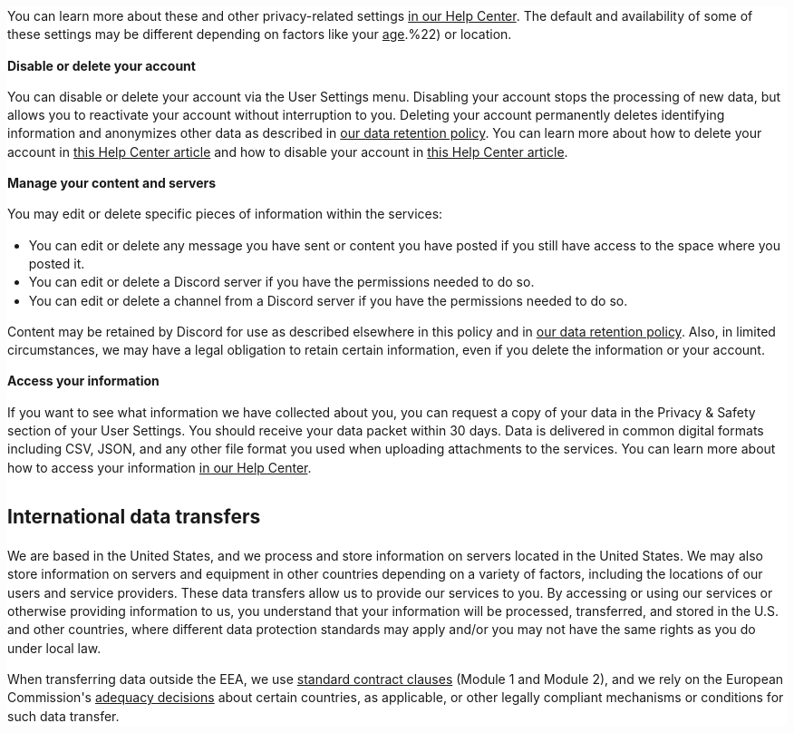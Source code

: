 You can learn more about these and other privacy-related settings [in our Help Center](https://support.discord.com/hc/en-us/articles/360004109911-Data-Privacy-Controls). The default and availability of some of these settings may be different depending on factors like your [age](https://support.discord.com/hc/en-us/articles/18210995019671-Discord-Sensitive-Content-Filters).%22) or location.

**Disable or delete your account**

You can disable or delete your account via the User Settings menu. Disabling your account stops the processing of new data, but allows you to reactivate your account without interruption to you. Deleting your account permanently deletes identifying information and anonymizes other data as described in [our data retention policy](https://support.discord.com/hc/en-us/articles/5431812448791). You can learn more about how to delete your account in [this Help Center article](https://support.discord.com/hc/en-us/articles/212500837-How-do-I-permanently-delete-my-account-) and how to disable your account in [this Help Center article](https://support.discord.com/hc/en-us/articles/360004066391-How-Do-I-Disable-My-Account-).

**Manage your content and servers**

You may edit or delete specific pieces of information within the services:

*   You can edit or delete any message you have sent or content you have posted if you still have access to the space where you posted it.
*   You can edit or delete a Discord server if you have the permissions needed to do so.
*   You can edit or delete a channel from a Discord server if you have the permissions needed to do so.

Content may be retained by Discord for use as described elsewhere in this policy and in [our data retention policy](https://support.discord.com/hc/en-us/articles/5431812448791). Also, in limited circumstances, we may have a legal obligation to retain certain information, even if you delete the information or your account.

**Access your information**

If you want to see what information we have collected about you, you can request a copy of your data in the Privacy & Safety section of your User Settings. You should receive your data packet within 30 days. Data is delivered in common digital formats including CSV, JSON, and any other file format you used when uploading attachments to the services. You can learn more about how to access your information [in our Help Center](https://support.discord.com/hc/en-us/articles/360004027692-Requesting-a-Copy-of-your-Data).

International data transfers
----------------------------

We are based in the United States, and we process and store information on servers located in the United States. We may also store information on servers and equipment in other countries depending on a variety of factors, including the locations of our users and service providers. These data transfers allow us to provide our services to you. By accessing or using our services or otherwise providing information to us, you understand that your information will be processed, transferred, and stored in the U.S. and other countries, where different data protection standards may apply and/or you may not have the same rights as you do under local law.

When transferring data outside the EEA, we use [standard contract clauses](https://eur-lex.europa.eu/legal-content/EN/TXT/PDF/?uri=CELEX:32021D0914&from=EN) (Module 1 and Module 2), and we rely on the European Commission's [adequacy decisions](https://ec.europa.eu/info/law/law-topic/data-protection/data-transfers-outside-eu/adequacy-protection-personal-data-non-eu-countries_en) about certain countries, as applicable, or other legally compliant mechanisms or conditions for such data transfer.
